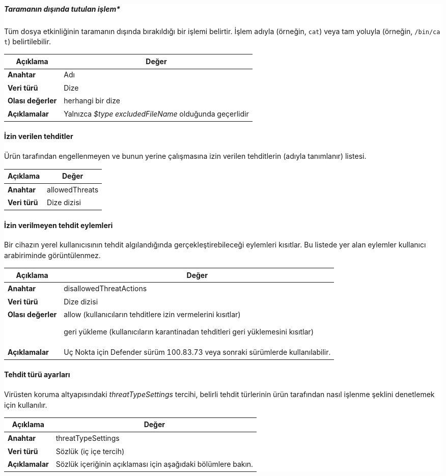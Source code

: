 ##### <a name="process-excluded-from-the-scan"></a>Taramanın dışında tutulan işlem*

Tüm dosya etkinliğinin taramanın dışında bırakıldığı bir işlemi belirtir. İşlem adıyla (örneğin, `cat`) veya tam yoluyla (örneğin, `/bin/cat`) belirtilebilir.

|Açıklama|Değer|
|---|---|
|**Anahtar**|Adı|
|**Veri türü**|Dize|
|**Olası değerler**|herhangi bir dize|
|**Açıklamalar**|Yalnızca *$type* *excludedFileName* olduğunda geçerlidir|

#### <a name="allowed-threats"></a>İzin verilen tehditler

Ürün tarafından engellenmeyen ve bunun yerine çalışmasına izin verilen tehditlerin (adıyla tanımlanır) listesi.

|Açıklama|Değer|
|---|---|
|**Anahtar**|allowedThreats|
|**Veri türü**|Dize dizisi|

#### <a name="disallowed-threat-actions"></a>İzin verilmeyen tehdit eylemleri

Bir cihazın yerel kullanıcısının tehdit algılandığında gerçekleştirebileceği eylemleri kısıtlar. Bu listede yer alan eylemler kullanıcı arabiriminde görüntülenmez.

|Açıklama|Değer|
|---|---|
|**Anahtar**|disallowedThreatActions|
|**Veri türü**|Dize dizisi|
|**Olası değerler**|allow (kullanıcıların tehditlere izin vermelerini kısıtlar) <p> geri yükleme (kullanıcıların karantinadan tehditleri geri yüklemesini kısıtlar)|
|**Açıklamalar**|Uç Nokta için Defender sürüm 100.83.73 veya sonraki sürümlerde kullanılabilir.|

#### <a name="threat-type-settings"></a>Tehdit türü ayarları

Virüsten koruma altyapısındaki *threatTypeSettings* tercihi, belirli tehdit türlerinin ürün tarafından nasıl işlenme şeklini denetlemek için kullanılır.

|Açıklama|Değer|
|---|---|
|**Anahtar**|threatTypeSettings|
|**Veri türü**|Sözlük (iç içe tercih)|
|**Açıklamalar**|Sözlük içeriğinin açıklaması için aşağıdaki bölümlere bakın.|

